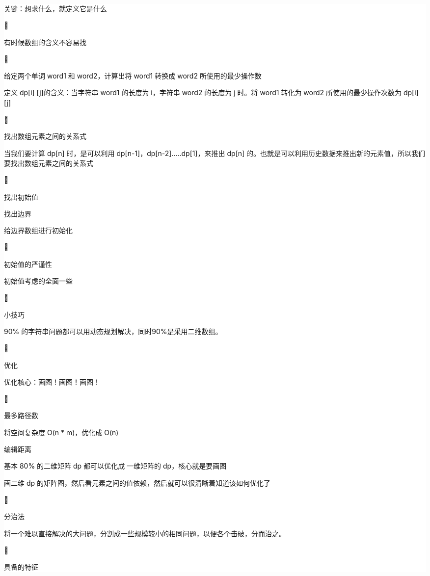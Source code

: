 关键：想求什么，就定义它是什么



有时候数组的含义不容易找



给定两个单词 word1 和 word2，计算出将 word1 转换成 word2 所使用的最少操作数

定义 dp[i] [j]的含义：当字符串 word1 的长度为 i，字符串 word2 的长度为 j 时。将 word1 转化为 word2 所使用的最少操作次数为 dp[i] [j]



找出数组元素之间的关系式

当我们要计算 dp[n] 时，是可以利用 dp[n-1]，dp[n-2].....dp[1]，来推出 dp[n] 的。也就是可以利用历史数据来推出新的元素值，所以我们要找出数组元素之间的关系式



找出初始值

找出边界

给边界数组进行初始化



初始值的严谨性

初始值考虑的全面一些



小技巧

90% 的字符串问题都可以用动态规划解决，同时90%是采用二维数组。



优化

优化核心：画图！画图！画图！



最多路径数

将空间复杂度 O(n * m)，优化成 O(n)

编辑距离

基本 80% 的二维矩阵 dp 都可以优化成 一维矩阵的 dp，核心就是要画图

画二维 dp 的矩阵图，然后看元素之间的值依赖，然后就可以很清晰着知道该如何优化了



分治法

将一个难以直接解决的大问题，分割成一些规模较小的相同问题，以便各个击破，分而治之。



具备的特征
